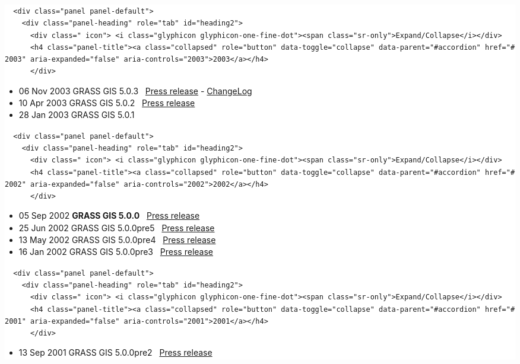       <div class="panel panel-default">
        <div class="panel-heading" role="tab" id="heading2">
          <div class=" icon"> <i class="glyphicon glyphicon-one-fine-dot"><span class="sr-only">Expand/Collapse</i></div>
          <h4 class="panel-title"><a class="collapsed" role="button" data-toggle="collapse" data-parent="#accordion" href="#2003" aria-expanded="false" aria-controls="2003">2003</a></h4>
          </div>
<div id="2003" class="panel-collapse collapse" role="tabpanel" aria-labelledby="2003">
<div class="panel-body">
<ul class="list-unstyled releases">
<li><span class="badge badge-pill bg-lgr grass-green"><i class="fa fa-calendar"></i> 06 Nov 2003</span> GRASS GIS 5.0.3 &#160;  <a href="/news/2003_11_06_announce_grass503/">Press release</a> - <a href="/grass50/source/ChangeLog">ChangeLog</a></li>
<li><span class="badge badge-pill bg-lgr grass-green"><i class="fa fa-calendar"></i> 10 Apr 2003</span> GRASS GIS 5.0.2 &#160;  <a href="/news/2003_04_10_announce_grass502/">Press release</a></li>
<li><span class="badge badge-pill bg-lgr grass-green"><i class="fa fa-calendar"></i> 28 Jan 2003</span> GRASS GIS 5.0.1</li>

</ul>
</div>
      </div>
      </div>
	  <!-- /Panel -->	  
  
      <div class="panel panel-default">
        <div class="panel-heading" role="tab" id="heading2">
          <div class=" icon"> <i class="glyphicon glyphicon-one-fine-dot"><span class="sr-only">Expand/Collapse</i></div>
          <h4 class="panel-title"><a class="collapsed" role="button" data-toggle="collapse" data-parent="#accordion" href="#2002" aria-expanded="false" aria-controls="2002">2002</a></h4>
          </div>
<div id="2002" class="panel-collapse collapse" role="tabpanel" aria-labelledby="2002">
<div class="panel-body">
<ul class="list-unstyled releases">
<li><span class="badge badge-pill bg-lgr grass-green"><i class="fa fa-calendar"></i> 05 Sep 2002</span> <b>GRASS GIS 5.0.0</b> &#160; <a href="/news/2002_05_15_press_release500/">Press release</a></li>
<li><span class="badge badge-pill bg-lgr grass-green"><i class="fa fa-calendar"></i> 25 Jun 2002</span> GRASS GIS 5.0.0pre5 &#160; <a href="/news/2002_06_25_announce_grass500pre5/">Press release</a></li>
<li><span class="badge badge-pill bg-lgr grass-green"><i class="fa fa-calendar"></i> 13 May 2002</span> GRASS GIS 5.0.0pre4 &#160; <a href="/news/2002_05_13_announce_grass500pre4/">Press release</a></li>
<li><span class="badge badge-pill bg-lgr grass-green"><i class="fa fa-calendar"></i> 16 Jan 2002</span> GRASS GIS 5.0.0pre3 &#160; <a href="/news/2002_01_16_announce_grass570/">Press release</a></li>
</ul>
</div>
      </div>
      </div>
	  <!-- /Panel -->
  
      <div class="panel panel-default">
        <div class="panel-heading" role="tab" id="heading2">
          <div class=" icon"> <i class="glyphicon glyphicon-one-fine-dot"><span class="sr-only">Expand/Collapse</i></div>
          <h4 class="panel-title"><a class="collapsed" role="button" data-toggle="collapse" data-parent="#accordion" href="#2001" aria-expanded="false" aria-controls="2001">2001</a></h4>
          </div>
<div id="2001" class="panel-collapse collapse" role="tabpanel" aria-labelledby="2001">
<div class="panel-body">
<ul class="list-unstyled releases">
<li><span class="badge badge-pill bg-lgr grass-green"><i class="fa fa-calendar"></i> 13 Sep 2001</span> GRASS GIS 5.0.0pre2 &#160; <a href="/news/2001_09_13_announce_grass500pre2/">Press release</a></li>